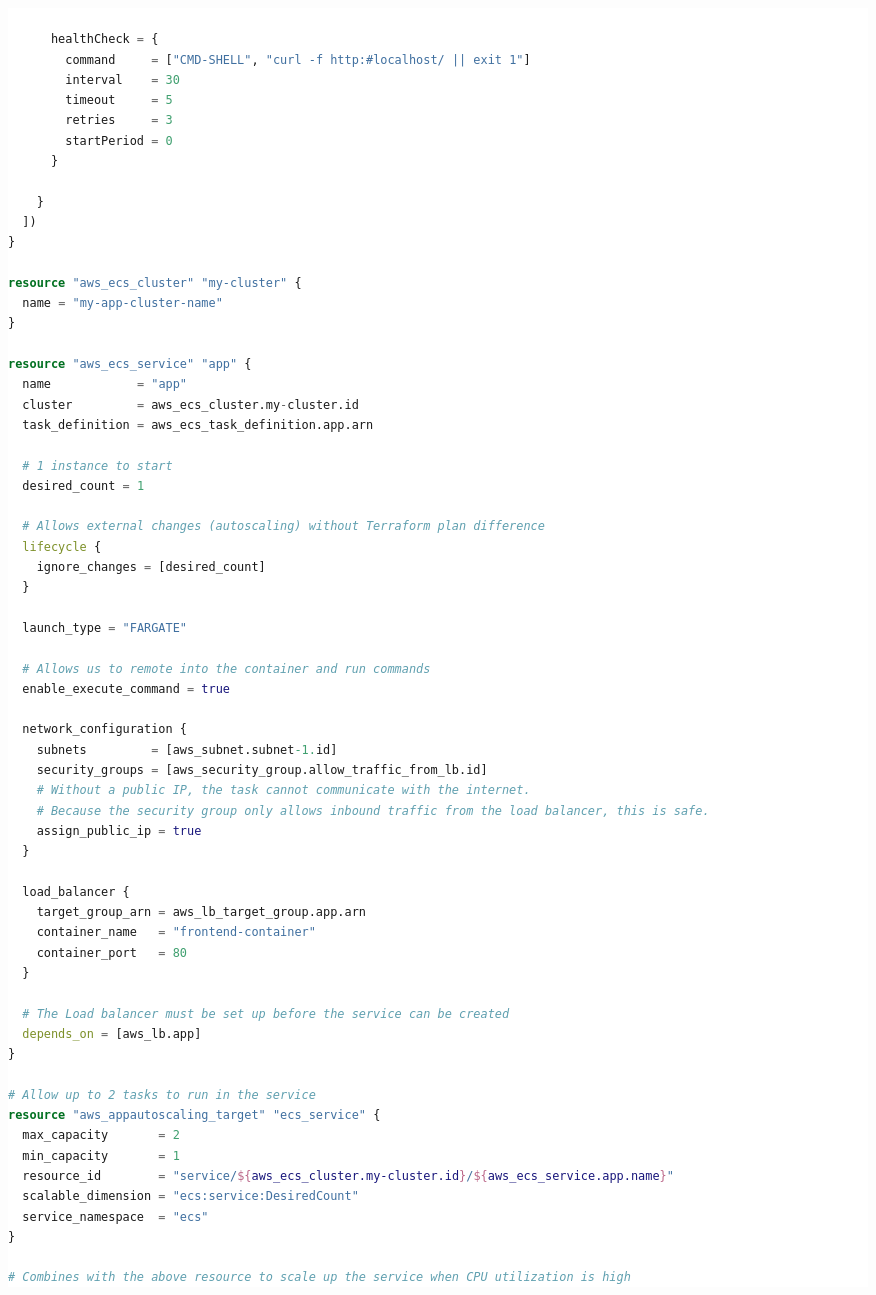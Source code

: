 ```hcl:ecs.tf

      healthCheck = {
        command     = ["CMD-SHELL", "curl -f http:#localhost/ || exit 1"]
        interval    = 30
        timeout     = 5
        retries     = 3
        startPeriod = 0
      }

    }
  ])
}

resource "aws_ecs_cluster" "my-cluster" {
  name = "my-app-cluster-name"
}

resource "aws_ecs_service" "app" {
  name            = "app"
  cluster         = aws_ecs_cluster.my-cluster.id
  task_definition = aws_ecs_task_definition.app.arn

  # 1 instance to start
  desired_count = 1

  # Allows external changes (autoscaling) without Terraform plan difference
  lifecycle {
    ignore_changes = [desired_count]
  }

  launch_type = "FARGATE"

  # Allows us to remote into the container and run commands
  enable_execute_command = true

  network_configuration {
    subnets         = [aws_subnet.subnet-1.id]
    security_groups = [aws_security_group.allow_traffic_from_lb.id]
    # Without a public IP, the task cannot communicate with the internet.
    # Because the security group only allows inbound traffic from the load balancer, this is safe.
    assign_public_ip = true
  }

  load_balancer {
    target_group_arn = aws_lb_target_group.app.arn
    container_name   = "frontend-container"
    container_port   = 80
  }

  # The Load balancer must be set up before the service can be created
  depends_on = [aws_lb.app]
}

# Allow up to 2 tasks to run in the service
resource "aws_appautoscaling_target" "ecs_service" {
  max_capacity       = 2
  min_capacity       = 1
  resource_id        = "service/${aws_ecs_cluster.my-cluster.id}/${aws_ecs_service.app.name}"
  scalable_dimension = "ecs:service:DesiredCount"
  service_namespace  = "ecs"
}

# Combines with the above resource to scale up the service when CPU utilization is high
```